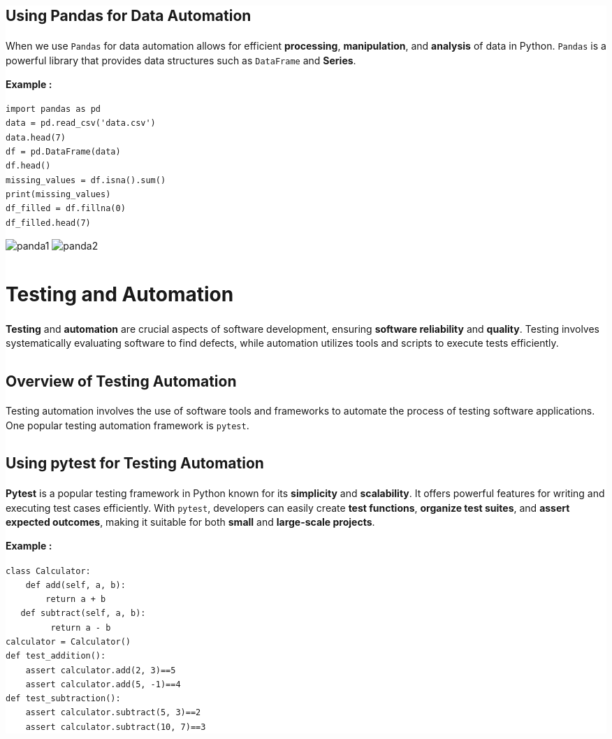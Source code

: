 ## Using Pandas for Data Automation

When we use `Pandas` for data automation allows for efficient **processing**, **manipulation**, and **analysis** of data in Python. `Pandas` is a powerful library that provides data structures such as `DataFrame` and **Series**.

**Example :**

    import pandas as pd
    data = pd.read_csv('data.csv')
    data.head(7)
    df = pd.DataFrame(data)
    df.head()
    missing_values = df.isna().sum()
    print(missing_values)
    df_filled = df.fillna(0)
    df_filled.head(7)

![panda1][17] ![panda2][18]

# Testing and Automation

**Testing** and **automation** are crucial aspects of software development, ensuring **software reliability** and **quality**. Testing involves systematically evaluating software to find defects, while automation utilizes tools and scripts to execute tests efficiently.

## Overview of Testing Automation

Testing automation involves the use of software tools and frameworks to automate the process of testing software applications. One popular testing automation framework is `pytest`.

## Using pytest for Testing Automation

**Pytest** is a popular testing framework in Python known for its **simplicity** and **scalability**. It offers powerful features for writing and executing test cases efficiently. With `pytest`, developers can easily create **test functions**, **organize test suites**, and **assert expected outcomes**, making it suitable for both **small** and **large-scale projects**.

**Example :**

    class Calculator:
        def add(self, a, b):
            return a + b
       def subtract(self, a, b):
             return a - b
    calculator = Calculator()
    def test_addition():
        assert calculator.add(2, 3)==5
        assert calculator.add(5, -1)==4
    def test_subtraction():
        assert calculator.subtract(5, 3)==2
        assert calculator.subtract(10, 7)==3


  [1]: https://logiclair.org/?qa=blob&qa_blobid=15838233321585473441
  [2]: https://logiclair.org/?qa=blob&qa_blobid=9123795144558585525
  [3]: https://logiclair.org/?qa=blob&qa_blobid=14912766778711305660
  [4]: https://logiclair.org/?qa=blob&qa_blobid=2396116423201933139
  [5]: https://logiclair.org/?qa=blob&qa_blobid=6172482470636820611
  [6]: https://logiclair.org/?qa=blob&qa_blobid=13033853441911983193
  [7]: https://logiclair.org/?qa=blob&qa_blobid=2098310934623573145
  [8]: https://logiclair.org/?qa=blob&qa_blobid=11465619741529268881
  [9]: https://logiclair.org/?qa=blob&qa_blobid=12988320224929339783
  [10]: https://logiclair.org/?qa=blob&qa_blobid=12229359629986255120
  [11]: https://logiclair.org/?qa=blob&qa_blobid=14061471290674041970
  [12]: https://logiclair.org/?qa=blob&qa_blobid=14821207025398722810
  [13]: https://logiclair.org/?qa=blob&qa_blobid=5755817284276135819
  [14]: https://logiclair.org/?qa=blob&qa_blobid=13235046775727453611
  [15]: https://logiclair.org/?qa=blob&qa_blobid=7133510508519989931
  [16]: https://logiclair.org/?qa=blob&qa_blobid=13203608641888015506
  [17]: https://logiclair.org/?qa=blob&qa_blobid=15419402808891249462
  [18]: https://logiclair.org/?qa=blob&qa_blobid=17675462299952413712
  [19]: https://logiclair.org/?qa=blob&qa_blobid=7916416413820548395
